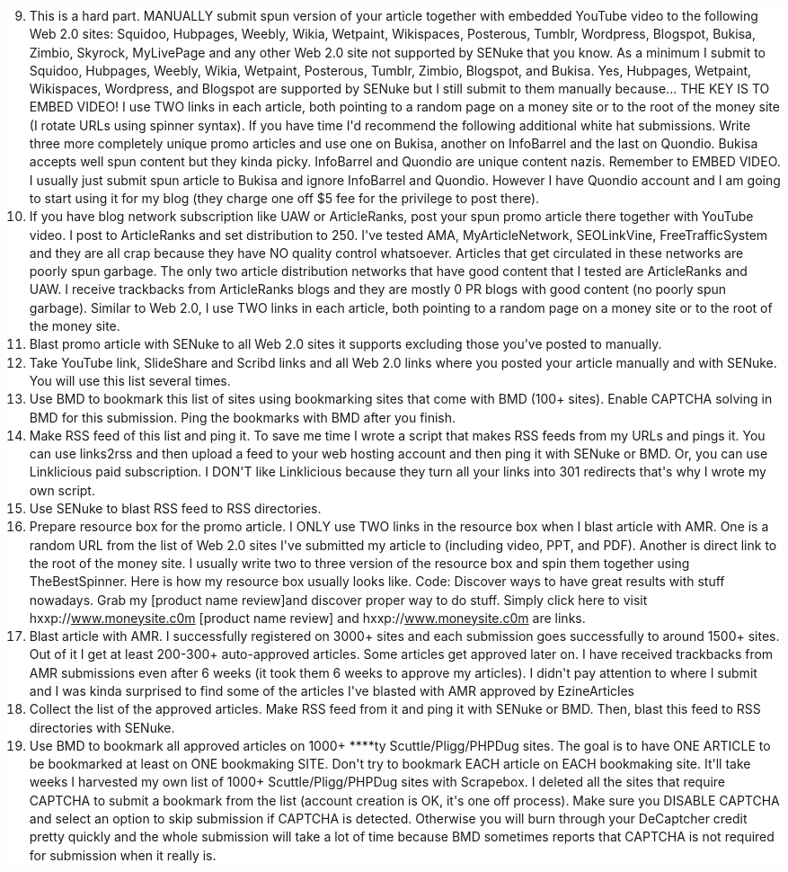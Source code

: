 9. This is a hard part. MANUALLY submit spun version of your article together with embedded YouTube video to the following Web 2.0 sites: Squidoo, Hubpages, Weebly, Wikia, Wetpaint, Wikispaces, Posterous, Tumblr, Wordpress, Blogspot, Bukisa, Zimbio, Skyrock, MyLivePage and any other Web 2.0 site not supported by SENuke that you know. As a minimum I submit to Squidoo, Hubpages, Weebly, Wikia, Wetpaint, Posterous, Tumblr, Zimbio, Blogspot, and Bukisa. Yes, Hubpages, Wetpaint, Wikispaces, Wordpress, and Blogspot are supported by SENuke but I still submit to them manually because... THE KEY IS TO EMBED VIDEO!
I use TWO links in each article, both pointing to a random page on a money site or to the root of the money site (I rotate URLs using spinner syntax).
If you have time I'd recommend the following additional white hat submissions. Write three more completely unique promo articles and use one on Bukisa, another on InfoBarrel and the last on Quondio. Bukisa accepts well spun content but they kinda picky. InfoBarrel and Quondio are unique content nazis. Remember to EMBED VIDEO.
I usually just submit spun article to Bukisa and ignore InfoBarrel and Quondio. However I have Quondio account and I am going to start using it for my blog (they charge one off $5 fee for the privilege to post there).
10. If you have blog network subscription like UAW or ArticleRanks, post your spun promo article there together with YouTube video. I post to ArticleRanks and set distribution to 250. I've tested AMA, MyArticleNetwork, SEOLinkVine, FreeTrafficSystem and they are all crap because they have NO quality control whatsoever. Articles that get circulated in these networks are poorly spun garbage. The only two article distribution networks that have good content that I tested are ArticleRanks and UAW. I receive trackbacks from ArticleRanks blogs and they are mostly 0 PR blogs with good content (no poorly spun garbage).
Similar to Web 2.0, I use TWO links in each article, both pointing to a random page on a money site or to the root of the money site.
11. Blast promo article with SENuke to all Web 2.0 sites it supports excluding those you've posted to manually.
12. Take YouTube link, SlideShare and Scribd links and all Web 2.0 links where you posted your article manually and with SENuke. You will use this list several times.
13. Use BMD to bookmark this list of sites using bookmarking sites that come with BMD (100+ sites). Enable CAPTCHA solving in BMD for this submission. Ping the bookmarks with BMD after you finish.
14. Make RSS feed of this list and ping it. To save me time I wrote a script that makes RSS feeds from my URLs and pings it. You can use links2rss and then upload a feed to your web hosting account and then ping it with SENuke or BMD. Or, you can use Linklicious paid subscription. I DON'T like Linklicious because they turn all your links into 301 redirects that's why I wrote my own script.
15. Use SENuke to blast RSS feed to RSS directories.
16. Prepare resource box for the promo article. I ONLY use TWO links in the resource box when I blast article with AMR. One is a random URL from the list of Web 2.0 sites I've submitted my article to (including video, PPT, and PDF). Another is direct link to the root of the money site.
I usually write two to three version of the resource box and spin them together using TheBestSpinner. Here is how my resource box usually looks like.
Code:
Discover ways to have great results with stuff nowadays. Grab my [product name review]and discover proper way to do stuff. Simply click here to visit hxxp://www.moneysite.c0m
[product name review] and hxxp://www.moneysite.c0m are links.
17. Blast article with AMR. I successfully registered on 3000+ sites and each submission goes successfully to around 1500+ sites. Out of it I get at least 200-300+ auto-approved articles. Some articles get approved later on. I have received trackbacks from AMR submissions even after 6 weeks (it took them 6 weeks to approve my articles). I didn't pay attention to where I submit and I was kinda surprised to find some of the articles I've blasted with AMR approved by EzineArticles
18. Collect the list of the approved articles. Make RSS feed from it and ping it with SENuke or BMD. Then, blast this feed to RSS directories with SENuke.
19. Use BMD to bookmark all approved articles on 1000+ ****ty Scuttle/Pligg/PHPDug sites. The goal is to have ONE ARTICLE to be bookmarked at least on ONE bookmaking SITE. Don't try to bookmark EACH article on EACH bookmaking site. It'll take weeks
I harvested my own list of 1000+ Scuttle/Pligg/PHPDug sites with Scrapebox. I deleted all the sites that require CAPTCHA to submit a bookmark from the list (account creation is OK, it's one off process).
Make sure you DISABLE CAPTCHA and select an option to skip submission if CAPTCHA is detected. Otherwise you will burn through your DeCaptcher credit pretty quickly and the whole submission will take a lot of time because BMD sometimes reports that CAPTCHA is not required for submission when it really is.